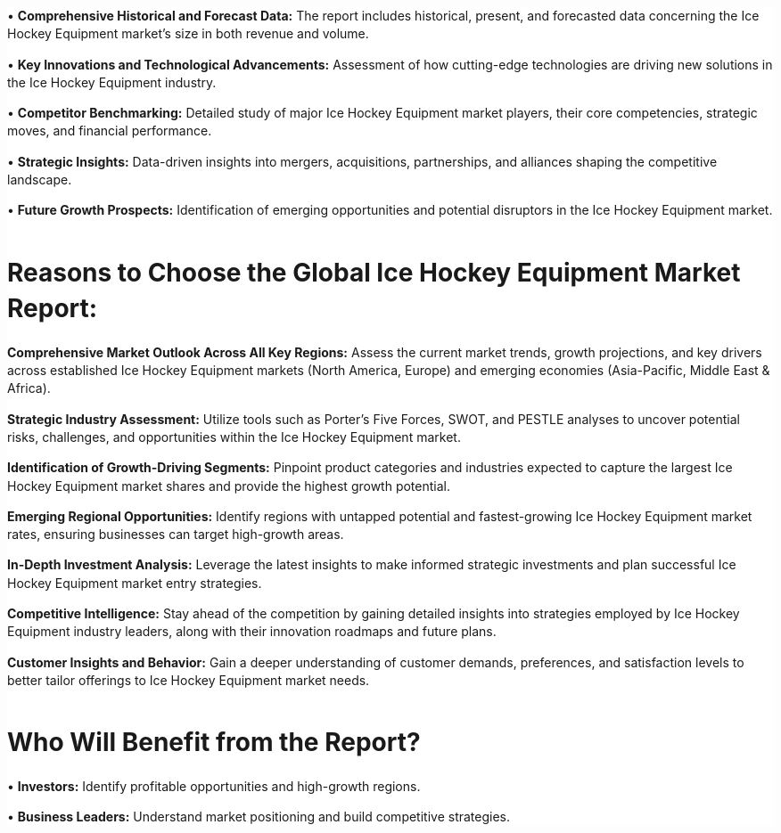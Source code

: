 • <strong>Comprehensive Historical and Forecast Data:</strong> The report includes historical, present, and forecasted data concerning the Ice Hockey Equipment market’s size in both revenue and volume.

• <strong>Key Innovations and Technological Advancements:</strong> Assessment of how cutting-edge technologies are driving new solutions in the Ice Hockey Equipment industry.

• <strong>Competitor Benchmarking:</strong> Detailed study of major Ice Hockey Equipment market players, their core competencies, strategic moves, and financial performance.

• <strong>Strategic Insights:</strong> Data-driven insights into mergers, acquisitions, partnerships, and alliances shaping the competitive landscape.

• <strong>Future Growth Prospects:</strong> Identification of emerging opportunities and potential disruptors in the Ice Hockey Equipment market.

# <strong>Reasons to Choose the Global Ice Hockey Equipment Market Report:</strong>

<strong>Comprehensive Market Outlook Across All Key Regions:</strong>
Assess the current market trends, growth projections, and key drivers across established Ice Hockey Equipment markets (North America, Europe) and emerging economies (Asia-Pacific, Middle East & Africa).

<strong>Strategic Industry Assessment:</strong>
Utilize tools such as Porter’s Five Forces, SWOT, and PESTLE analyses to uncover potential risks, challenges, and opportunities within the Ice Hockey Equipment market.

<strong>Identification of Growth-Driving Segments:</strong>
Pinpoint product categories and industries expected to capture the largest Ice Hockey Equipment market shares and provide the highest growth potential.

<strong>Emerging Regional Opportunities:</strong>
Identify regions with untapped potential and fastest-growing Ice Hockey Equipment market rates, ensuring businesses can target high-growth areas.

<strong>In-Depth Investment Analysis:</strong>
Leverage the latest insights to make informed strategic investments and plan successful Ice Hockey Equipment market entry strategies.

<strong>Competitive Intelligence:</strong>
Stay ahead of the competition by gaining detailed insights into strategies employed by Ice Hockey Equipment industry leaders, along with their innovation roadmaps and future plans.

<strong>Customer Insights and Behavior:</strong>
Gain a deeper understanding of customer demands, preferences, and satisfaction levels to better tailor offerings to Ice Hockey Equipment market needs.

# <strong>Who Will Benefit from the Report?</strong>

• <strong>Investors:</strong> Identify profitable opportunities and high-growth regions.

• <strong>Business Leaders:</strong> Understand market positioning and build competitive strategies.
